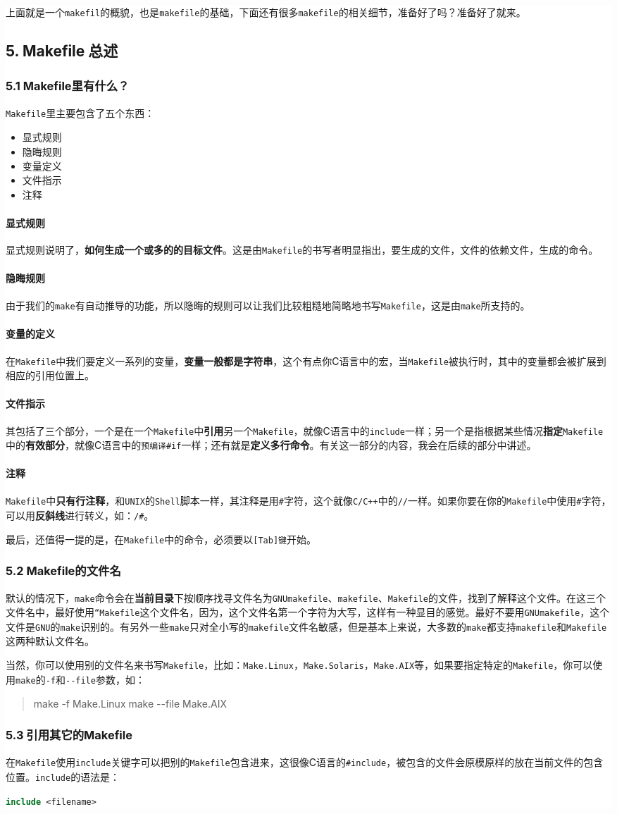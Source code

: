 上面就是一个`makefil`的概貌，也是`makefile`的基础，下面还有很多`makefile`的相关细节，准备好了吗？准备好了就来。

## 5. Makefile 总述

### 5.1 Makefile里有什么？

`Makefile`里主要包含了五个东西：

- 显式规则
- 隐晦规则
- 变量定义
- 文件指示
- 注释

#### 显式规则

显式规则说明了，**如何生成一个或多的的目标文件**。这是由`Makefile`的书写者明显指出，要生成的文件，文件的依赖文件，生成的命令。

#### 隐晦规则

由于我们的`make`有自动推导的功能，所以隐晦的规则可以让我们比较粗糙地简略地书写`Makefile`，这是由`make`所支持的。

#### 变量的定义

在`Makefile`中我们要定义一系列的变量，**变量一般都是字符串**，这个有点你C语言中的宏，当`Makefile`被执行时，其中的变量都会被扩展到相应的引用位置上。

#### 文件指示

其包括了三个部分，一个是在一个`Makefile`中**引用**另一个`Makefile`，就像C语言中的`include`一样；另一个是指根据某些情况**指定**`Makefile`中的**有效部分**，就像C语言中的`预编译#if`一样；还有就是**定义多行命令**。有关这一部分的内容，我会在后续的部分中讲述。

#### 注释

`Makefile`中**只有行注释**，和`UNIX`的`Shell`脚本一样，其注释是用`#`字符，这个就像`C/C++`中的`//`一样。如果你要在你的`Makefile`中使用`#`字符，可以用**反斜线**进行转义，如：`/#`。

最后，还值得一提的是，在`Makefile`中的命令，必须要以`[Tab]键`开始。

### 5.2 Makefile的文件名

默认的情况下，`make`命令会在**当前目录**下按顺序找寻文件名为`GNUmakefile`、`makefile`、`Makefile`的文件，找到了解释这个文件。在这三个文件名中，最好使用`“Makefile`这个文件名，因为，这个文件名第一个字符为大写，这样有一种显目的感觉。最好不要用`GNUmakefile`，这个文件是`GNU`的`make`识别的。有另外一些`make`只对全小写的`makefile`文件名敏感，但是基本上来说，大多数的`make`都支持`makefile`和`Makefile`这两种默认文件名。

当然，你可以使用别的文件名来书写`Makefile`，比如：`Make.Linux`，`Make.Solaris`，`Make.AIX`等，如果要指定特定的`Makefile`，你可以使用`make`的`-f`和`--file`参数，如：

> make -f Make.Linux
> make --file Make.AIX

### 5.3 引用其它的Makefile

在`Makefile`使用`include`关键字可以把别的`Makefile`包含进来，这很像C语言的`#include`，被包含的文件会原模原样的放在当前文件的包含位置。`include`的语法是：

```makefile
include <filename>
```
